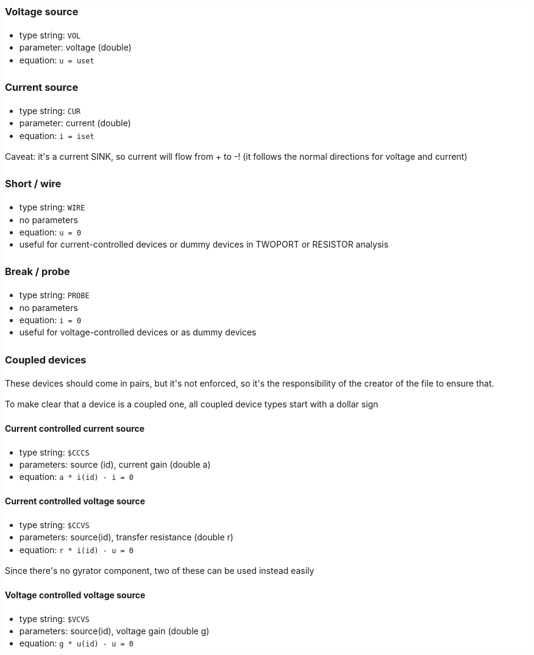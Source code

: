 ### Voltage source

- type string: `VOL`
- parameter: voltage (double)
- equation: `u = uset`

### Current source

- type string: `CUR`
- parameter: current (double)
- equation: `i = iset`

Caveat: it's a current SINK, so current will flow from + to -! (it follows the normal directions for voltage and current)

### Short / wire

- type string: `WIRE`
- no parameters
- equation: `u = 0`
- useful for current-controlled devices or dummy devices in TWOPORT or RESISTOR analysis

### Break / probe

- type string: `PROBE`
- no parameters
- equation: `i = 0`
- useful for voltage-controlled devices or as dummy devices

### Coupled devices

These devices should come in pairs, but it's not enforced, so it's the responsibility of the creator of the file to ensure that.

To make clear that a device is a coupled one, all coupled device types start with a dollar sign

#### Current controlled current source

- type string: `$CCCS`
- parameters: source (id), current gain (double a)
- equation: `a * i(id) - i = 0`

#### Current controlled voltage source

- type string: `$CCVS`
- parameters: source(id), transfer resistance (double r)
- equation: `r * i(id) - u = 0`

Since there's no gyrator component, two of these can be used instead easily

#### Voltage controlled voltage source

- type string: `$VCVS`
- parameters: source(id), voltage gain (double g)
- equation: `g * u(id) - u = 0`
